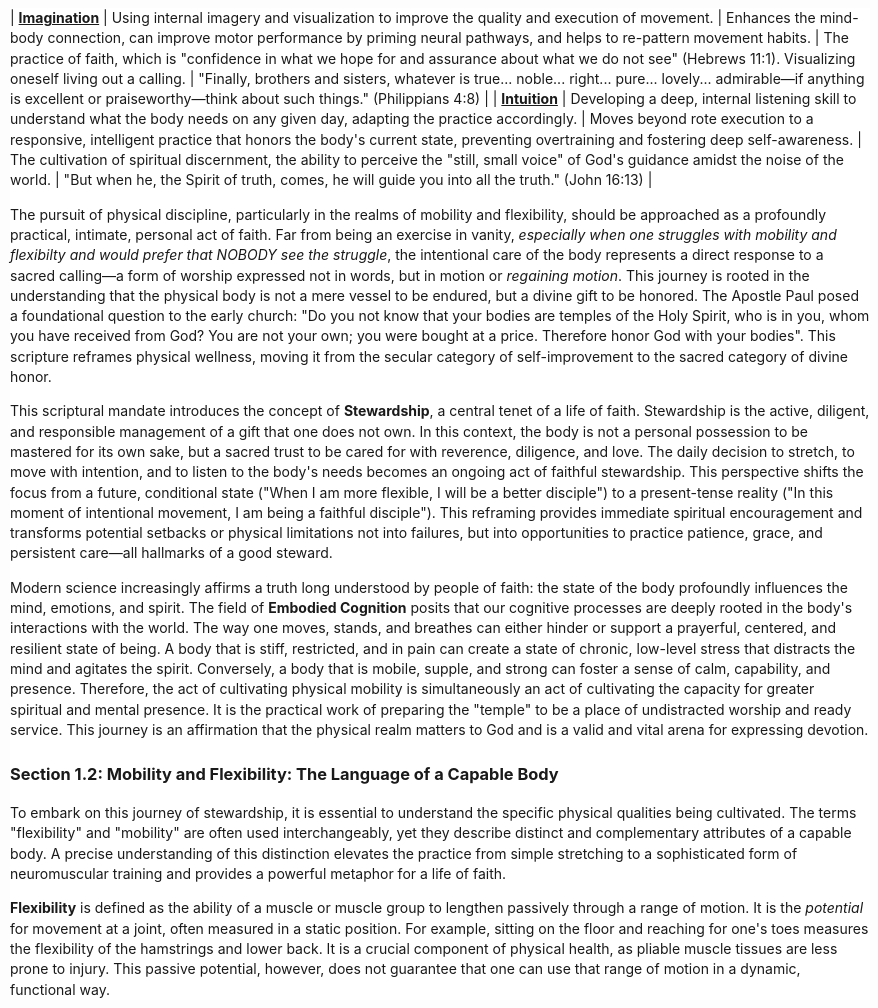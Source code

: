 | [**Imagination**](#questions-on-imagination) | Using internal imagery and visualization to improve the quality and execution of movement. | Enhances the mind-body connection, can improve motor performance by priming neural pathways, and helps to re-pattern movement habits. | The practice of faith, which is "confidence in what we hope for and assurance about what we do not see" (Hebrews 11:1). Visualizing oneself living out a calling. | "Finally, brothers and sisters, whatever is true... noble... right... pure... lovely... admirable—if anything is excellent or praiseworthy—think about such things." (Philippians 4:8) |
| [**Intuition**](#questions-on-intuition) | Developing a deep, internal listening skill to understand what the body needs on any given day, adapting the practice accordingly. | Moves beyond rote execution to a responsive, intelligent practice that honors the body's current state, preventing overtraining and fostering deep self-awareness. | The cultivation of spiritual discernment, the ability to perceive the "still, small voice" of God's guidance amidst the noise of the world. | "But when he, the Spirit of truth, comes, he will guide you into all the truth." (John 16:13) |

The pursuit of physical discipline, particularly in the realms of mobility and flexibility, should be approached as a profoundly practical, intimate, personal act of faith. Far from being an exercise in vanity, *especially when one struggles with mobility and flexibilty and would prefer that NOBODY see the struggle*,  the intentional care of the body represents a direct response to a sacred calling—a form of worship expressed not in words, but in motion or *regaining motion*. This journey is rooted in the understanding that the physical body is not a mere vessel to be endured, but a divine gift to be honored. The Apostle Paul posed a foundational question to the early church: "Do you not know that your bodies are temples of the Holy Spirit, who is in you, whom you have received from God? You are not your own; you were bought at a price. Therefore honor God with your bodies". This scripture reframes physical wellness, moving it from the secular category of self-improvement to the sacred category of divine honor.

This scriptural mandate introduces the concept of **Stewardship**, a central tenet of a life of faith. Stewardship is the active, diligent, and responsible management of a gift that one does not own. In this context, the body is not a personal possession to be mastered for its own sake, but a sacred trust to be cared for with reverence, diligence, and love. The daily decision to stretch, to move with intention, and to listen to the body's needs becomes an ongoing act of faithful stewardship. This perspective shifts the focus from a future, conditional state ("When I am more flexible, I will be a better disciple") to a present-tense reality ("In this moment of intentional movement, I am being a faithful disciple"). This reframing provides immediate spiritual encouragement and transforms potential setbacks or physical limitations not into failures, but into opportunities to practice patience, grace, and persistent care—all hallmarks of a good steward.

Modern science increasingly affirms a truth long understood by people of faith: the state of the body profoundly influences the mind, emotions, and spirit. The field of **Embodied Cognition** posits that our cognitive processes are deeply rooted in the body's interactions with the world. The way one moves, stands, and breathes can either hinder or support a prayerful, centered, and resilient state of being. A body that is stiff, restricted, and in pain can create a state of chronic, low-level stress that distracts the mind and agitates the spirit. Conversely, a body that is mobile, supple, and strong can foster a sense of calm, capability, and presence. Therefore, the act of cultivating physical mobility is simultaneously an act of cultivating the capacity for greater spiritual and mental presence. It is the practical work of preparing the "temple" to be a place of undistracted worship and ready service. This journey is an affirmation that the physical realm matters to God and is a valid and vital arena for expressing devotion.

### **Section 1.2: Mobility and Flexibility: The Language of a Capable Body**

To embark on this journey of stewardship, it is essential to understand the specific physical qualities being cultivated. The terms "flexibility" and "mobility" are often used interchangeably, yet they describe distinct and complementary attributes of a capable body. A precise understanding of this distinction elevates the practice from simple stretching to a sophisticated form of neuromuscular training and provides a powerful metaphor for a life of faith.

**Flexibility** is defined as the ability of a muscle or muscle group to lengthen passively through a range of motion. It is the *potential* for movement at a joint, often measured in a static position. For example, sitting on the floor and reaching for one's toes measures the flexibility of the hamstrings and lower back. It is a crucial component of physical health, as pliable muscle tissues are less prone to injury. This passive potential, however, does not guarantee that one can use that range of motion in a dynamic, functional way.
